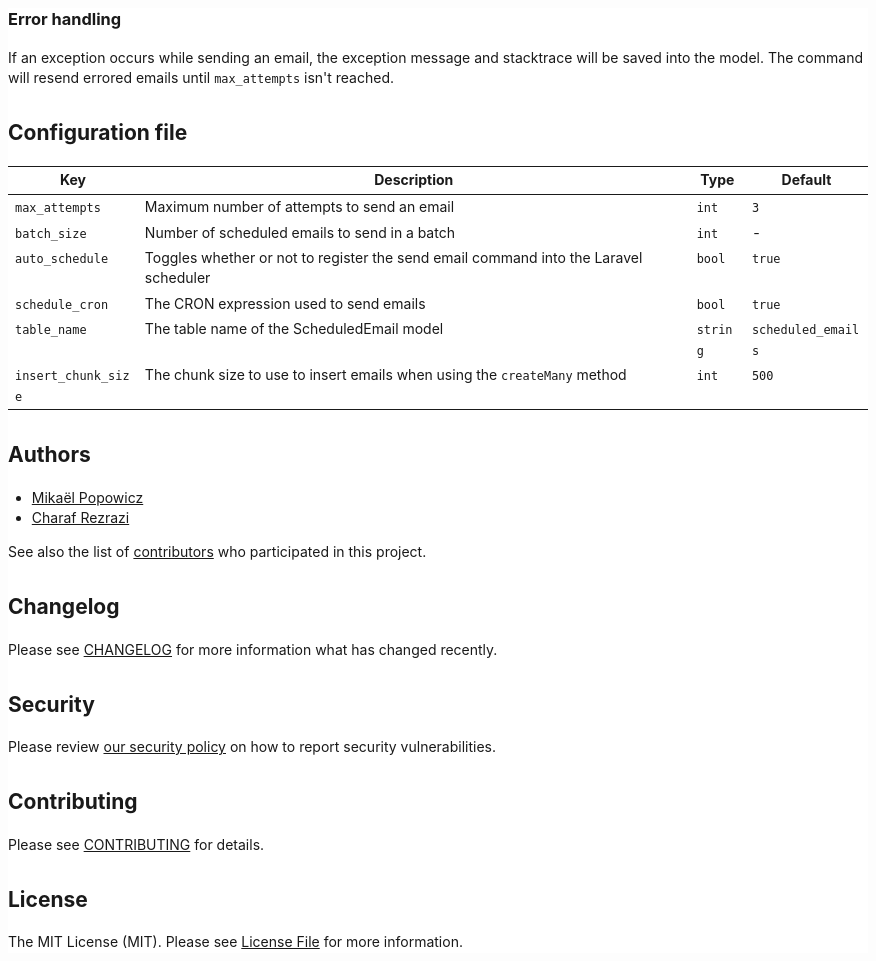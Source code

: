 ### Error handling

If an exception occurs while sending an email, the exception message and stacktrace will be saved into the model. The command will resend errored emails until `max_attempts` isn't reached.

## Configuration file <a name = "configuration-file"></a>


| Key                 | Description                                                                          | Type     | Default            |
|---------------------|--------------------------------------------------------------------------------------|----------|--------------------|
| `max_attempts`      | Maximum number of attempts to send an email                                          | `int`    | `3`                |
| `batch_size`        | Number of scheduled emails to send in a batch                                        | `int`    | -                  |
| `auto_schedule`     | Toggles whether or not to register the send email command into the Laravel scheduler | `bool`   | `true`             |
| `schedule_cron`     | The CRON expression used to send emails                                              | `bool`   | `true`             |
| `table_name`        | The table name of the ScheduledEmail model                                           | `string` | `scheduled_emails` |
| `insert_chunk_size` | The chunk size to use to insert emails when using the `createMany` method            | `int`    | `500`              |

## Authors <a name = "authors"></a>

- [Mikaël Popowicz](https://github.com/mikaelpopowicz)
- [Charaf Rezrazi](https://github.com/rezrazi)

See also the list of [contributors](https://github.com/oneduo/nova-file-manager/contributors) who
participated in this project.

## Changelog

Please see [CHANGELOG](CHANGELOG.md) for more information what has changed recently.

## Security

Please review [our security policy](../../security/policy) on how to report security vulnerabilities.

## Contributing

Please see [CONTRIBUTING](CONTRIBUTING.md) for details.

## License

The MIT License (MIT). Please see [License File](LICENSE.md) for more information.
